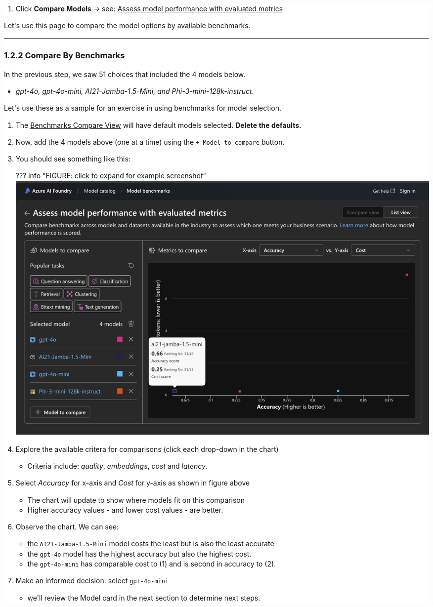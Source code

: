 1. Click **Compare Models** → see: [Assess model performance with evaluated metrics](https://ai.azure.com/explore/models/benchmarks) 

Let's use this page to compare the model options by available benchmarks.

---

### 1.2.2 Compare By Benchmarks

In the previous step, we saw 51 choices that included the 4 models below. 

- _gpt-4o, gpt-4o-mini, AI21-Jamba-1.5-Mini, and Phi-3-mini-128k-instruct_.

Let's use these as a sample for an exercise in using benchmarks for model selection.

1. The [Benchmarks Compare View](https://ai.azure.com/explore/models/benchmarks) will have default models selected. **Delete the defaults.**
1. Now, add the 4 models above (one at a time) using the `+ Model to compare` button.
1. You should see something like this:

    ??? info "FIGURE: click to expand for example screenshot"
        ![](./../img//setup-model-benchmarks.png)

1. Explore the available critera for comparisons (click each drop-down in the chart)
    - Criteria include: _quality_, _embeddings_, _cost_ and _latency_. 
1. Select _Accuracy_ for x-axis and _Cost_ for y-axis as shown in figure above
    - The chart will update to show where models fit on this comparison
    - Higher accuracy values - and lower cost values - are better.
1. Observe the chart. We can see:
    - the `AI21-Jamba-1.5-Mini` model costs the least but is also the least accurate
    - the `gpt-4o` model has the highest accuracy but also the highest cost.
    - the `gpt-4o-mini` has comparable cost to (1) and is second in accuracy to (2).
1. Make an informed decision: select `gpt-4o-mini` 
    - we'll review the Model card in the next section to determine next steps.

